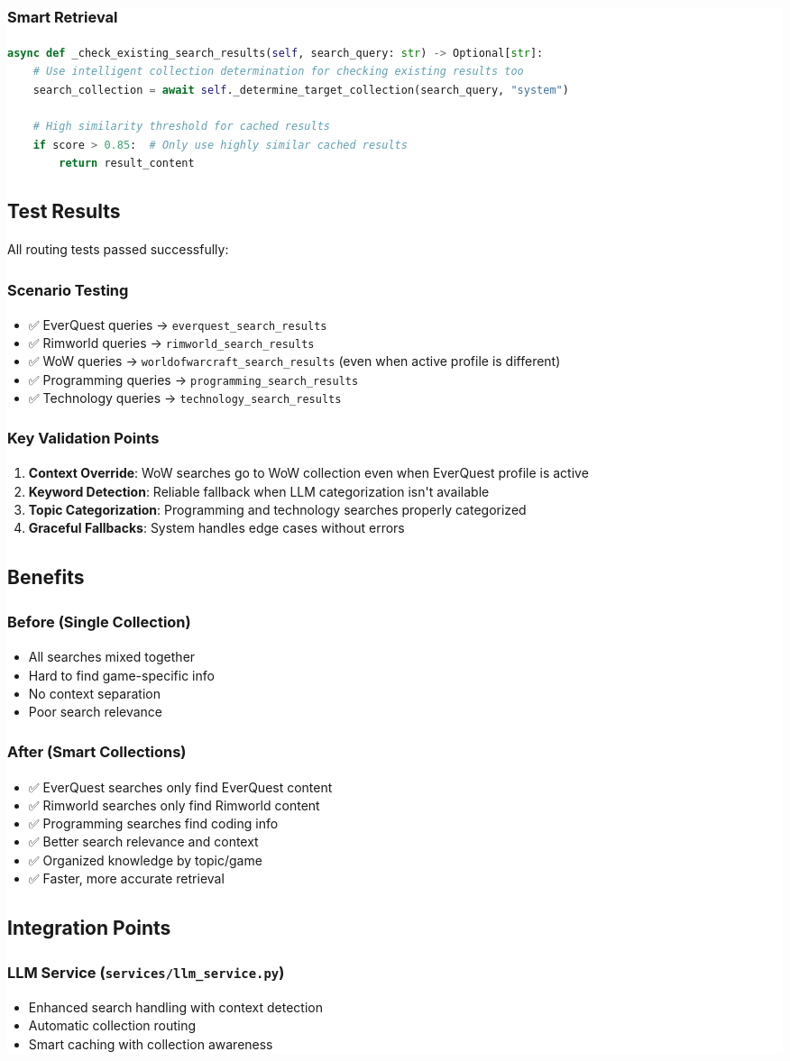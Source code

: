 ### Smart Retrieval

```python
async def _check_existing_search_results(self, search_query: str) -> Optional[str]:
    # Use intelligent collection determination for checking existing results too
    search_collection = await self._determine_target_collection(search_query, "system")
    
    # High similarity threshold for cached results
    if score > 0.85:  # Only use highly similar cached results
        return result_content
```

## Test Results

All routing tests passed successfully:

### Scenario Testing
- ✅ EverQuest queries → `everquest_search_results`
- ✅ Rimworld queries → `rimworld_search_results`
- ✅ WoW queries → `worldofwarcraft_search_results` (even when active profile is different)
- ✅ Programming queries → `programming_search_results`
- ✅ Technology queries → `technology_search_results`

### Key Validation Points
1. **Context Override**: WoW searches go to WoW collection even when EverQuest profile is active
2. **Keyword Detection**: Reliable fallback when LLM categorization isn't available
3. **Topic Categorization**: Programming and technology searches properly categorized
4. **Graceful Fallbacks**: System handles edge cases without errors

## Benefits

### Before (Single Collection)
- All searches mixed together
- Hard to find game-specific info
- No context separation
- Poor search relevance

### After (Smart Collections)
- ✅ EverQuest searches only find EverQuest content
- ✅ Rimworld searches only find Rimworld content
- ✅ Programming searches find coding info
- ✅ Better search relevance and context
- ✅ Organized knowledge by topic/game
- ✅ Faster, more accurate retrieval

## Integration Points

### LLM Service (`services/llm_service.py`)
- Enhanced search handling with context detection
- Automatic collection routing
- Smart caching with collection awareness
